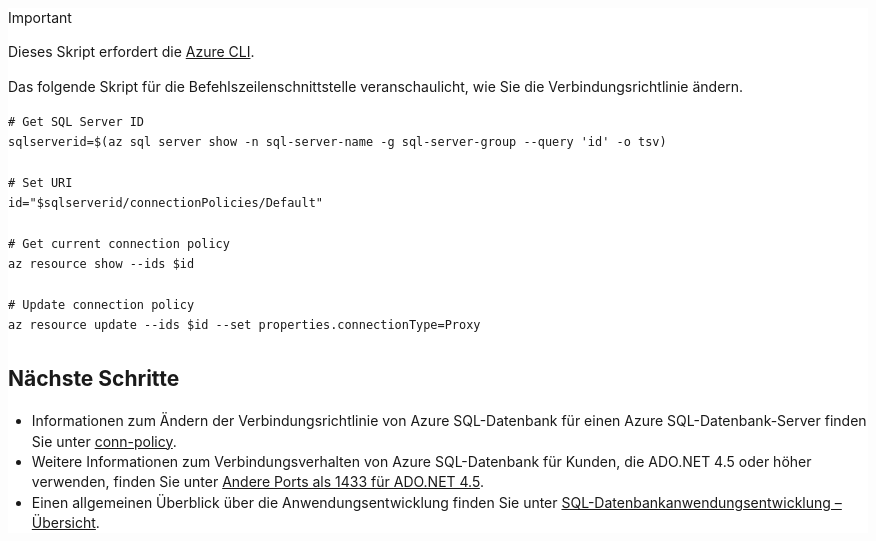 > [!IMPORTANT]
> Dieses Skript erfordert die [Azure CLI](https://docs.microsoft.com/cli/azure/install-azure-cli).

Das folgende Skript für die Befehlszeilenschnittstelle veranschaulicht, wie Sie die Verbindungsrichtlinie ändern.

```azurecli-interactive
# Get SQL Server ID
sqlserverid=$(az sql server show -n sql-server-name -g sql-server-group --query 'id' -o tsv)

# Set URI
id="$sqlserverid/connectionPolicies/Default"

# Get current connection policy
az resource show --ids $id

# Update connection policy
az resource update --ids $id --set properties.connectionType=Proxy
```

## <a name="next-steps"></a>Nächste Schritte

- Informationen zum Ändern der Verbindungsrichtlinie von Azure SQL-Datenbank für einen Azure SQL-Datenbank-Server finden Sie unter [conn-policy](https://docs.microsoft.com/cli/azure/sql/server/conn-policy).
- Weitere Informationen zum Verbindungsverhalten von Azure SQL-Datenbank für Kunden, die ADO.NET 4.5 oder höher verwenden, finden Sie unter [Andere Ports als 1433 für ADO.NET 4.5](sql-database-develop-direct-route-ports-adonet-v12.md).
- Einen allgemeinen Überblick über die Anwendungsentwicklung finden Sie unter [SQL-Datenbankanwendungsentwicklung – Übersicht](sql-database-develop-overview.md).
